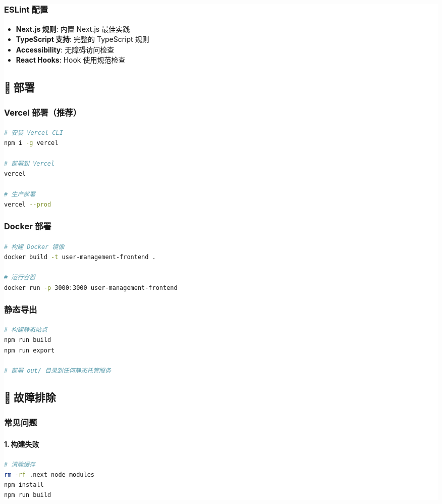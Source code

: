 ### ESLint 配置

- **Next.js 规则**: 内置 Next.js 最佳实践
- **TypeScript 支持**: 完整的 TypeScript 规则
- **Accessibility**: 无障碍访问检查
- **React Hooks**: Hook 使用规范检查

## 🚀 部署

### Vercel 部署（推荐）

```bash
# 安装 Vercel CLI
npm i -g vercel

# 部署到 Vercel
vercel

# 生产部署
vercel --prod
```

### Docker 部署

```bash
# 构建 Docker 镜像
docker build -t user-management-frontend .

# 运行容器
docker run -p 3000:3000 user-management-frontend
```

### 静态导出

```bash
# 构建静态站点
npm run build
npm run export

# 部署 out/ 目录到任何静态托管服务
```

## 🔧 故障排除

### 常见问题

#### 1. 构建失败
```bash
# 清除缓存
rm -rf .next node_modules
npm install
npm run build
```
